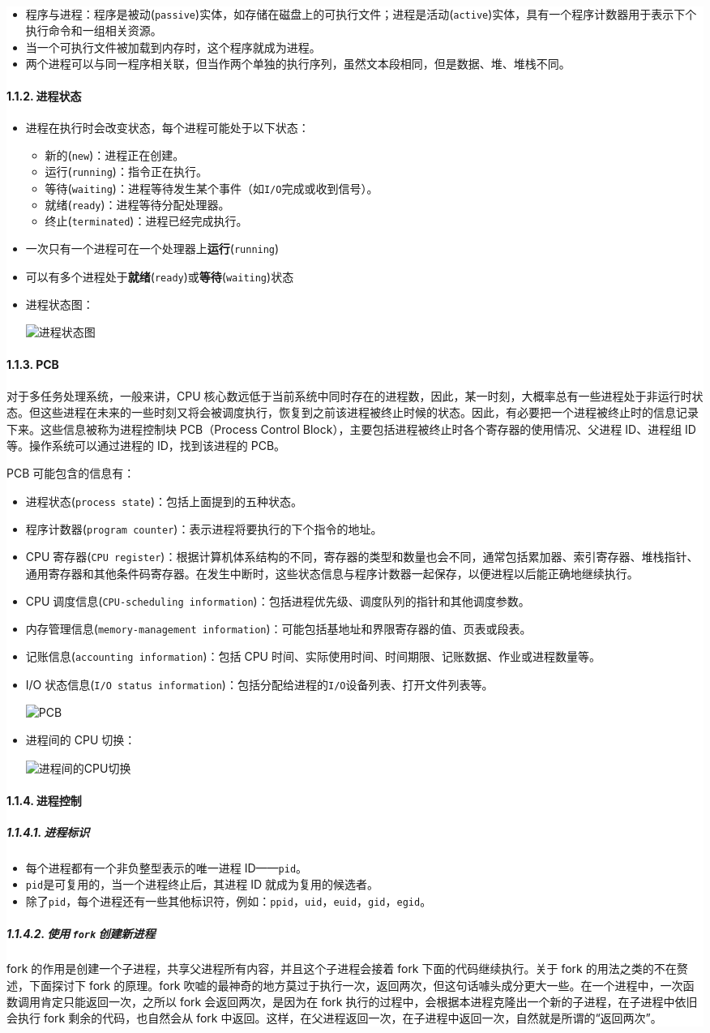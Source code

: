 - 程序与进程：程序是被动(`passive`)实体，如存储在磁盘上的可执行文件；进程是活动(`active`)实体，具有一个程序计数器用于表示下个执行命令和一组相关资源。
- 当一个可执行文件被加载到内存时，这个程序就成为进程。
- 两个进程可以与同一程序相关联，但当作两个单独的执行序列，虽然文本段相同，但是数据、堆、堆栈不同。

#### 1.1.2. 进程状态

- 进程在执行时会改变状态，每个进程可能处于以下状态：
  - 新的(`new`)：进程正在创建。
  - 运行(`running`)：指令正在执行。
  - 等待(`waiting`)：进程等待发生某个事件（如`I/O`完成或收到信号）。
  - 就绪(`ready`)：进程等待分配处理器。
  - 终止(`terminated`)：进程已经完成执行。
- 一次只有一个进程可在一个处理器上**运行**(`running`)
- 可以有多个进程处于**就绪**(`ready`)或**等待**(`waiting`)状态
- 进程状态图：

  ![进程状态图](img/process_status.jpg)

#### 1.1.3. PCB

对于多任务处理系统，一般来讲，CPU 核心数远低于当前系统中同时存在的进程数，因此，某一时刻，大概率总有一些进程处于非运行时状态。但这些进程在未来的一些时刻又将会被调度执行，恢复到之前该进程被终止时候的状态。因此，有必要把一个进程被终止时的信息记录下来。这些信息被称为进程控制块 PCB（Process Control Block），主要包括进程被终止时各个寄存器的使用情况、父进程 ID、进程组 ID 等。操作系统可以通过进程的 ID，找到该进程的 PCB。

PCB 可能包含的信息有：

- 进程状态(`process state`)：包括上面提到的五种状态。
- 程序计数器(`program counter`)：表示进程将要执行的下个指令的地址。
- CPU 寄存器(`CPU register`)：根据计算机体系结构的不同，寄存器的类型和数量也会不同，通常包括累加器、索引寄存器、堆栈指针、通用寄存器和其他条件码寄存器。在发生中断时，这些状态信息与程序计数器一起保存，以便进程以后能正确地继续执行。
- CPU 调度信息(`CPU-scheduling information`)：包括进程优先级、调度队列的指针和其他调度参数。
- 内存管理信息(`memory-management information`)：可能包括基地址和界限寄存器的值、页表或段表。
- 记账信息(`accounting information`)：包括 CPU 时间、实际使用时间、时间期限、记账数据、作业或进程数量等。
- I/O 状态信息(`I/O status information`)：包括分配给进程的`I/O`设备列表、打开文件列表等。

  ![PCB](img/pcb.jpg)

- 进程间的 CPU 切换：

  ![进程间的CPU切换](img/cpu_switch.jpg)

#### 1.1.4. 进程控制

##### 1.1.4.1. 进程标识

- 每个进程都有一个非负整型表示的唯一进程 ID——`pid`。
- `pid`是可复用的，当一个进程终止后，其进程 ID 就成为复用的候选者。
- 除了`pid`，每个进程还有一些其他标识符，例如：`ppid`，`uid`，`euid`，`gid`，`egid`。

##### 1.1.4.2. 使用 `fork` 创建新进程

fork 的作用是创建一个子进程，共享父进程所有内容，并且这个子进程会接着 fork 下面的代码继续执行。关于 fork 的用法之类的不在赘述，下面探讨下 fork 的原理。fork 吹嘘的最神奇的地方莫过于执行一次，返回两次，但这句话噱头成分更大一些。在一个进程中，一次函数调用肯定只能返回一次，之所以 fork 会返回两次，是因为在 fork 执行的过程中，会根据本进程克隆出一个新的子进程，在子进程中依旧会执行 fork 剩余的代码，也自然会从 fork 中返回。这样，在父进程返回一次，在子进程中返回一次，自然就是所谓的“返回两次”。
